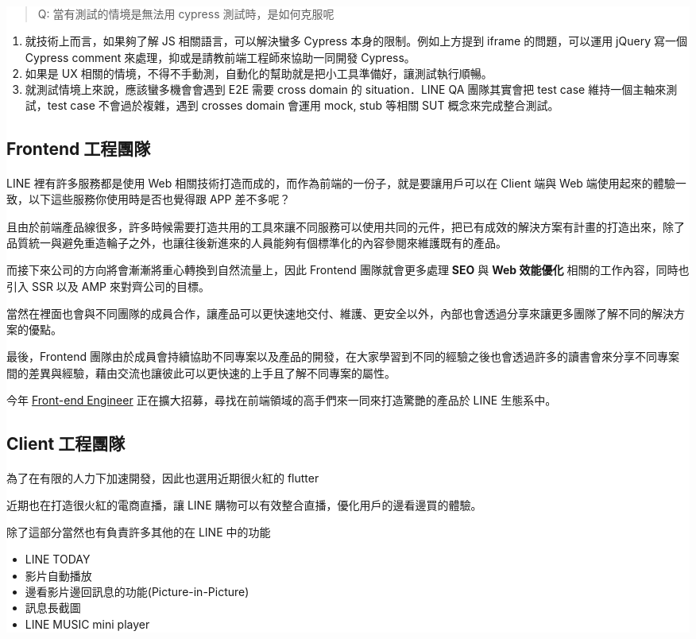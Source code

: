> Q: 當有測試的情境是無法用 cypress 測試時，是如何克服呢

1. 就技術上而言，如果夠了解 JS 相關語言，可以解決蠻多 Cypress 本身的限制。例如上方提到 iframe 的問題，可以運用 jQuery 寫一個 Cypress comment 來處理，抑或是請教前端工程師來協助一同開發 Cypress。
2. 如果是 UX 相關的情境，不得不手動測，自動化的幫助就是把小工具準備好，讓測試執行順暢。
3. 就測試情境上來說，應該蠻多機會會遇到 E2E 需要 cross domain 的 situation．LINE QA 團隊其實會把 test case 維持一個主軸來測試，test case 不會過於複雜，遇到 crosses domain 會運用 mock, stub 等相關 SUT 概念來完成整合測試。

## Frontend 工程團隊

<iframe width="560" height="315" src="https://www.youtube.com/embed/HGu7jUmxXJA" title="YouTube video player" frameborder="0" allow="accelerometer; autoplay; clipboard-write; encrypted-media; gyroscope; picture-in-picture" allowfullscreen></iframe>

LINE 裡有許多服務都是使用 Web 相關技術打造而成的，而作為前端的一份子，就是要讓用戶可以在 Client 端與 Web 端使用起來的體驗一致，以下這些服務你使用時是否也覺得跟 APP 差不多呢？

<script async class="speakerdeck-embed" data-slide="4" data-id="3448a654c505429ba38fb8c1a7f24a65" data-ratio="1.77777777777778" src="//speakerdeck.com/assets/embed.js"></script>

且由於前端產品線很多，許多時候需要打造共用的工具來讓不同服務可以使用共同的元件，把已有成效的解決方案有計畫的打造出來，除了品質統一與避免重造輪子之外，也讓往後新進來的人員能夠有個標準化的內容參閱來維護既有的產品。

<script async class="speakerdeck-embed" data-slide="9" data-id="3448a654c505429ba38fb8c1a7f24a65" data-ratio="1.77777777777778" src="//speakerdeck.com/assets/embed.js"></script>

而接下來公司的方向將會漸漸將重心轉換到自然流量上，因此 Frontend 團隊就會更多處理 **SEO** 與 **Web 效能優化** 相關的工作內容，同時也引入 SSR 以及 AMP 來對齊公司的目標。

<script async class="speakerdeck-embed" data-slide="12" data-id="3448a654c505429ba38fb8c1a7f24a65" data-ratio="1.77777777777778" src="//speakerdeck.com/assets/embed.js"></script>

當然在裡面也會與不同團隊的成員合作，讓產品可以更快速地交付、維護、更安全以外，內部也會透過分享來讓更多團隊了解不同的解決方案的優點。

最後，Frontend 團隊由於成員會持續協助不同專案以及產品的開發，在大家學習到不同的經驗之後也會透過許多的讀書會來分享不同專案間的差異與經驗，藉由交流也讓彼此可以更快速的上手且了解不同專案的屬性。

今年 [Front-end Engineer](https://careers.linecorp.com/jobs/7) 正在擴大招募，尋找在前端領域的高手們來一同來打造驚艷的產品於 LINE 生態系中。

## Client 工程團隊

為了在有限的人力下加速開發，因此也選用近期很火紅的 flutter

近期也在打造很火紅的電商直播，讓 LINE 購物可以有效整合直播，優化用戶的邊看邊買的體驗。

<script async class="speakerdeck-embed" data-slide="4" data-id="6d356966131c4673b1f9da890f84754a" data-ratio="1.77777777777778" src="//speakerdeck.com/assets/embed.js"></script>

除了這部分當然也有負責許多其他的在 LINE 中的功能

- LINE TODAY
- 影片自動播放
- 邊看影片邊回訊息的功能(Picture-in-Picture)
- 訊息長截圖
- LINE MUSIC mini player
